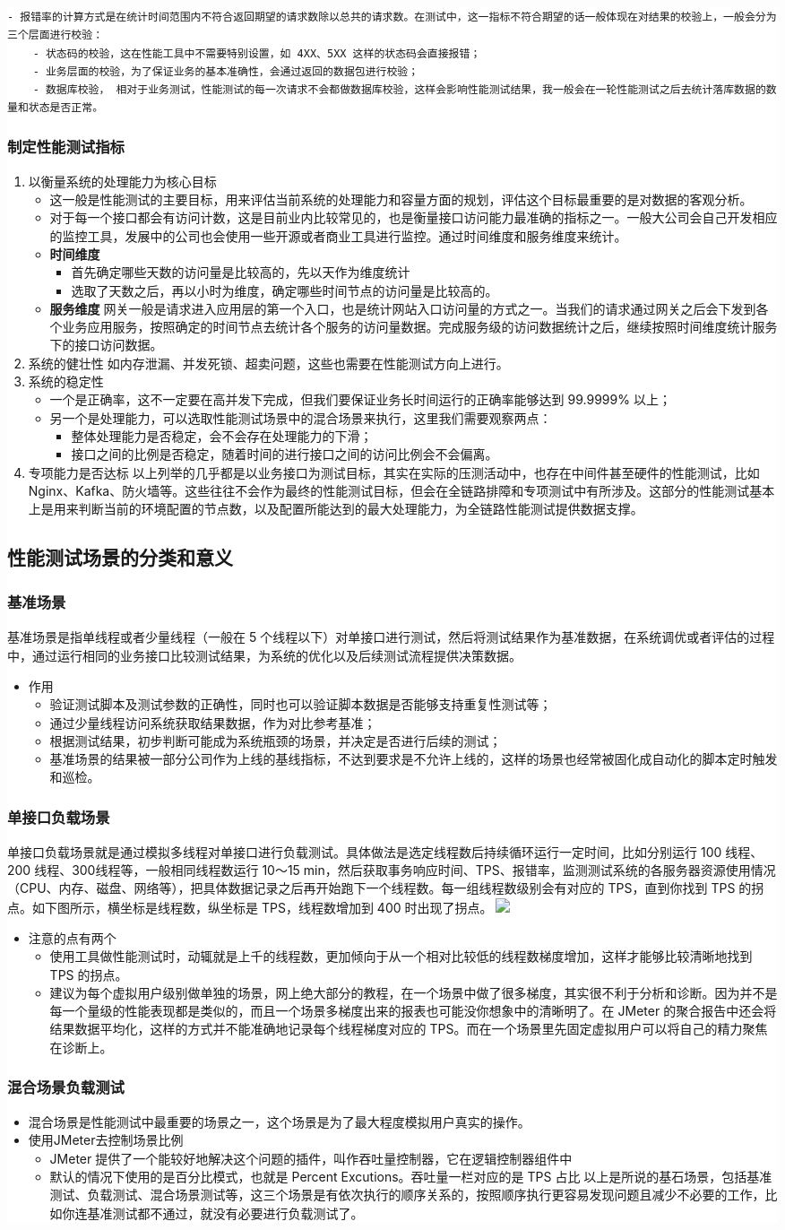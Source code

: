 	- 报错率的计算方式是在统计时间范围内不符合返回期望的请求数除以总共的请求数。在测试中，这一指标不符合期望的话一般体现在对结果的校验上，一般会分为三个层面进行校验：
		- 状态码的校验，这在性能工具中不需要特别设置，如 4XX、5XX 这样的状态码会直接报错；
		- 业务层面的校验，为了保证业务的基本准确性，会通过返回的数据包进行校验；
		- 数据库校验， 相对于业务测试，性能测试的每一次请求不会都做数据库校验，这样会影响性能测试结果，我一般会在一轮性能测试之后去统计落库数据的数量和状态是否正常。
### 制定性能测试指标
1. 以衡量系统的处理能力为核心目标
	- 这一般是性能测试的主要目标，用来评估当前系统的处理能力和容量方面的规划，评估这个目标最重要的是对数据的客观分析。
	- 对于每一个接口都会有访问计数，这是目前业内比较常见的，也是衡量接口访问能力最准确的指标之一。一般大公司会自己开发相应的监控工具，发展中的公司也会使用一些开源或者商业工具进行监控。通过时间维度和服务维度来统计。
	- **时间维度**
		- 首先确定哪些天数的访问量是比较高的，先以天作为维度统计
		- 选取了天数之后，再以小时为维度，确定哪些时间节点的访问量是比较高的。
	- **服务维度**
		网关一般是请求进入应用层的第一个入口，也是统计网站入口访问量的方式之一。当我们的请求通过网关之后会下发到各个业务应用服务，按照确定的时间节点去统计各个服务的访问量数据。完成服务级的访问数据统计之后，继续按照时间维度统计服务下的接口访问数据。
1. 系统的健壮性
	如内存泄漏、并发死锁、超卖问题，这些也需要在性能测试方向上进行。
1. 系统的稳定性
	- 一个是正确率，这不一定要在高并发下完成，但我们要保证业务长时间运行的正确率能够达到 99.9999% 以上；
	- 另一个是处理能力，可以选取性能测试场景中的混合场景来执行，这里我们需要观察两点：
		- 整体处理能力是否稳定，会不会存在处理能力的下滑；
		- 接口之间的比例是否稳定，随着时间的进行接口之间的访问比例会不会偏离。
1. 专项能力是否达标
	以上列举的几乎都是以业务接口为测试目标，其实在实际的压测活动中，也存在中间件甚至硬件的性能测试，比如 Nginx、Kafka、防火墙等。这些往往不会作为最终的性能测试目标，但会在全链路排障和专项测试中有所涉及。这部分的性能测试基本上是用来判断当前的环境配置的节点数，以及配置所能达到的最大处理能力，为全链路性能测试提供数据支撑。 
## 性能测试场景的分类和意义
### 基准场景
基准场景是指单线程或者少量线程（一般在 5 个线程以下）对单接口进行测试，然后将测试结果作为基准数据，在系统调优或者评估的过程中，通过运行相同的业务接口比较测试结果，为系统的优化以及后续测试流程提供决策数据。
- 作用
	- 验证测试脚本及测试参数的正确性，同时也可以验证脚本数据是否能够支持重复性测试等；
	- 通过少量线程访问系统获取结果数据，作为对比参考基准；
	- 根据测试结果，初步判断可能成为系统瓶颈的场景，并决定是否进行后续的测试；
	- 基准场景的结果被一部分公司作为上线的基线指标，不达到要求是不允许上线的，这样的场景也经常被固化成自动化的脚本定时触发和巡检。
### 单接口负载场景
单接口负载场景就是通过模拟多线程对单接口进行负载测试。具体做法是选定线程数后持续循环运行一定时间，比如分别运行 100 线程、200 线程、300线程等，一般相同线程数运行 10～15 min，然后获取事务响应时间、TPS、报错率，监测测试系统的各服务器资源使用情况（CPU、内存、磁盘、网络等），把具体数据记录之后再开始跑下一个线程数。每一组线程数级别会有对应的 TPS，直到你找到 TPS 的拐点。如下图所示，横坐标是线程数，纵坐标是 TPS，线程数增加到 400 时出现了拐点。
![](~@img/uTools_1656217644330.png)
- 注意的点有两个
	- 使用工具做性能测试时，动辄就是上千的线程数，更加倾向于从一个相对比较低的线程数梯度增加，这样才能够比较清晰地找到 TPS 的拐点。
	- 建议为每个虚拟用户级别做单独的场景，网上绝大部分的教程，在一个场景中做了很多梯度，其实很不利于分析和诊断。因为并不是每一个量级的性能表现都是类似的，而且一个场景多梯度出来的报表也可能没你想象中的清晰明了。在 JMeter 的聚合报告中还会将结果数据平均化，这样的方式并不能准确地记录每个线程梯度对应的 TPS。而在一个场景里先固定虚拟用户可以将自己的精力聚焦在诊断上。
### 混合场景负载测试
- 混合场景是性能测试中最重要的场景之一，这个场景是为了最大程度模拟用户真实的操作。
- 使用JMeter去控制场景比例
	- JMeter 提供了一个能较好地解决这个问题的插件，叫作吞吐量控制器，它在逻辑控制器组件中
	- 默认的情况下使用的是百分比模式，也就是 Percent Excutions。吞吐量一栏对应的是 TPS 占比
以上是所说的基石场景，包括基准测试、负载测试、混合场景测试等，这三个场景是有依次执行的顺序关系的，按照顺序执行更容易发现问题且减少不必要的工作，比如你连基准测试都不通过，就没有必要进行负载测试了。
